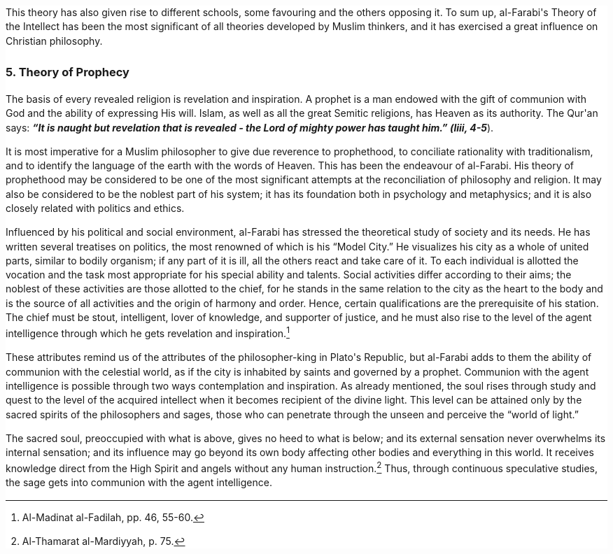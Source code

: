 This theory has also given rise to different schools, some favouring and
the others opposing it. To sum up, al-Farabi's Theory of the Intellect
has been the most significant of all theories developed by Muslim
thinkers, and it has exercised a great influence on Christian
philosophy.

### 5. Theory of Prophecy

The basis of every revealed religion is revelation and inspiration. A
prophet is a man endowed with the gift of communion with God and the
ability of expressing His will. Islam, as well as all the great Semitic
religions, has Heaven as its authority. The Qur'an says: ***“It is
naught but revelation that is revealed - the Lord of mighty power has
taught him.” (liii, 4-5***).

It is most imperative for a Muslim philosopher to give due reverence to
prophethood, to conciliate rationality with traditionalism, and to
identify the language of the earth with the words of Heaven. This has
been the endeavour of al-Farabi. His theory of prophethood may be
considered to be one of the most significant attempts at the
reconciliation of philosophy and religion. It may also be considered to
be the noblest part of his system; it has its foundation both in
psychology and metaphysics; and it is also closely related with politics
and ethics.

Influenced by his political and social environment, al-Farabi has
stressed the theoretical study of society and its needs. He has written
several treatises on politics, the most renowned of which is his “Model
City.” He visualizes his city as a whole of united parts, similar to
bodily organism; if any part of it is ill, all the others react and take
care of it. To each individual is allotted the vocation and the task
most appropriate for his special ability and talents. Social activities
differ according to their aims; the noblest of these activities are
those allotted to the chief, for he stands in the same relation to the
city as the heart to the body and is the source of all activities and
the origin of harmony and order. Hence, certain qualifications are the
prerequisite of his station. The chief must be stout, intelligent, lover
of knowledge, and supporter of justice, and he must also rise to the
level of the agent intelligence through which he gets revelation and
inspiration.[^54]

These attributes remind us of the attributes of the philosopher-king in
Plato's Republic, but al-Farabi adds to them the ability of communion
with the celestial world, as if the city is inhabited by saints and
governed by a prophet. Communion with the agent intelligence is possible
through two ways contemplation and inspiration. As already mentioned,
the soul rises through study and quest to the level of the acquired
intellect when it becomes recipient of the divine light. This level can
be attained only by the sacred spirits of the philosophers and sages,
those who can penetrate through the unseen and perceive the “world of
light.”

The sacred soul, preoccupied with what is above, gives no heed to what
is below; and its external sensation never over­whelms its internal
sensation; and its influence may go beyond its own body affecting other
bodies and everything in this world. It receives knowledge direct from
the High Spirit and angels without any human instruction.[^55] Thus,
through continuous speculative studies, the sage gets into communion
with the agent intelligence.


[^1]: A comprehensive treatise entitled La place d'Al-Farabi dans
[^2]: Ibn Khallikan, Wafayat al-A’yan, Cairo, 1275/1858, Vol.II,
[^3]: Ibn Abi Usaibi'ah, 'Uyun al-Anba' fi Tabaqat al-Atibba',
[^4]: Ibn Khaliikan, op. cit., p. 113.
[^5]: Al-Farabi, Ihsa' al-'Ulum, Cairo, 1949, p. 65; Madkour, La
[^6]: Ibn Abi Usaibi'ah, op. cit., Vol. II, p. 134.
[^7]: Ibid., p.135.
[^8]: Al-Baihaqi, Tarikh Hukama' al-Islam, Damascus, 1946, pp. 33-34
[^9]: Mubahat Turker, Farabi'nin, Ankara, 1958.
[^10]: Georr, “Farabi est-il I'auteur des Focouc,” REI, 1941-1946,
[^11]: Ibn Khallikan, op. cit., Vol. II, p. 113.
[^12]: Aidin Sayili, op. cit.
[^13]: M. Horten, Das Buch der Ringsteine Farabi, Munster, 1906.
[^14]: Cicero, De Univ., 2, 6.
[^15]: Al-Farabi, al-Thamarat al-Mardiyyah, Leiden, 1895, pp. 4-6.
[^16]: Ibid., pp.49-55.
[^17]: Said al-Andalusi, Tabaqat al-Umam, Beirut, 1912, p. 53.
[^18]: Al-Farabi, al-Thamarat al-Mardiyyah, pp. 34-38.
[^19]: Brehier, Aristotle's Metaphysics by W. D. Ross, compte rendu
[^20]: Al-Qifti, Tarikh al-Hukama', Leipzig, 1903, p. 416.
[^21]: A. G. Palencia, Historia de la Literatura Arabigo-Espanola,
[^22]: De Menasce, Arabische Philosophie, Bern, 1948, pp. 27-28.
[^23]: Al-Farabi, Ihsa’ al-‘Ulum, p.53.
[^24]: Ibid., p.54.
[^25]: Ibid.
[^26]: Ibid., pp.54-55.
[^27]: Ibid., pp.58-59.
[^28]: Ibid., p.59.
[^29]: Ibid., pp.60-62.
[^30]: Ibid., pp.54-55.
[^31]: Madkur. L'Organon d'Aristote dans le monde arabe, Paris, 1934,
[^32]: Al-Farabi, Kitab al-Qiyas al-Saghir, ed. Dr. Mubahat Turker,
[^33]: Ihsa' al-‘Ulum, pp. 64-69.
[^34]: Al-Thamarat al-Mardiyyah, pp.26-27.
[^35]: Ibid.
[^36]: Ibid., p.32.
[^37]: Porphyry, Vie de Plotin; tr. Brehier (Coll. Bude), Vol. I. p. 15
[^38]: Picavet, E'squisse d'histoire generale et comparee . . ., Paris,
[^39]: Ravaisson, Essai sur la Metaphyisique d'Aristote, Paris, 1846,
[^40]: Al-Farabi, Risalah fi Ara’ Ahl al-Madinat al-Fadilah, Leiden,
[^41]: Ibid., pp.58-59.
[^42]: Ibid., pp.20-22.
[^43]: Ibid., pp.25-27.
[^44]: Ibid., p.59.
[^45]: Al-Thamarat al Mardiyyah, pp. 107-110
[^46]: Al-Qifti, op. cit., p. 41
[^47]: Al-Thamarat al-Mardiyyah, p.54.
[^48]: Ibid., pp.42-43.
[^49]: Ibid., p.44.
[^50]: Ibid., pp. 45, 46; al-Madinat al-Fadilah, p. 52
[^51]: Al-Madinat al-Fadilah, p.46.
[^52]: Ibid., pp.44-45.
[^53]: Al-Thamarat al-Mardiyyah, p.42.
[^54]: Al-Madinat al-Fadilah, pp. 46, 55-60.
[^55]: Al-Thamarat al-Mardiyyah, p. 75.
[^56]: Al-Madinat al-Fadilah, pp.48-49.
[^57]: Ibid., pp.51-52
[^58]: Ibid., p.52.
[^59]: Kraus et Piness, Encyc. de l'Islam, Vol. IV, p. 1136.
[^60]: Muhammad \`Abd al-Hadi abu Ridah, Rasa'il al-Kindi, Cairo, 1950,
[^61]: Aristote, Traite des Reves, Vol. 1, pp. 9-10.
[^62]: Idem, La Divination, Vol. I, pp. 2-3.
[^63]: Ibn Rushd, Tahafut al-Tahafut, Cairo, 1321/1903, p. 126.
[^64]: Maimonides, le Guide des Egares, Paris, 1856-66, Vol. I, pp.
[^65]: Spinoza, Traite theologico-politique, Paris, 1872, pp. 14-24.
[^66]: Al-Thamarat al-Mardiyyah, p. 72.
[^67]: Ibid., p.77.
[^68]: Al-Madinat al-Fadilah, p.67.
[^69]: Ibn Sina, Tis' Rasa'il fi al Hikmah w-al Tabi\`ah, Cairo, 1908,
[^70]: Ibn Rushd, Fasl al-Maqal fi ma bain al-Hikmah w-al Shari’ah min